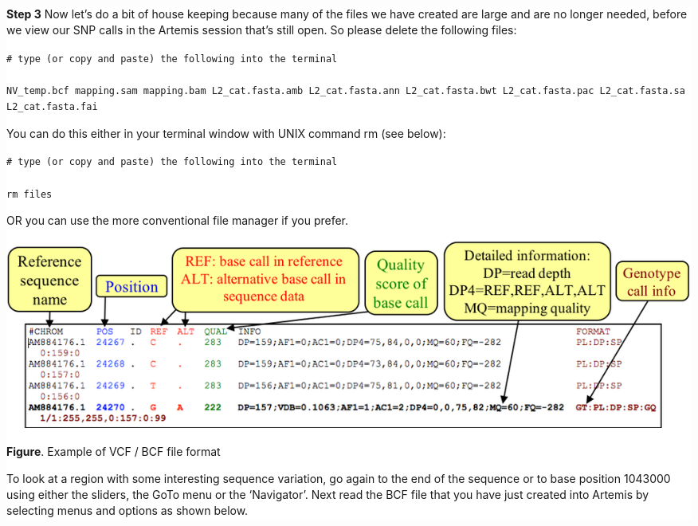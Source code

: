 **Step 3**
Now let’s do a bit of house keeping because many of the files we have created are large and are no longer needed, before we view our SNP calls in the Artemis session that’s still open. So please delete the following files:
```shell
# type (or copy and paste) the following into the terminal

NV_temp.bcf mapping.sam mapping.bam L2_cat.fasta.amb L2_cat.fasta.ann L2_cat.fasta.bwt L2_cat.fasta.pac L2_cat.fasta.sa L2_cat.fasta.fai
```
You can do this either in your terminal window with UNIX command rm (see below):
```shell
# type (or copy and paste) the following into the terminal

rm files
```
OR you can use the more conventional file manager if you prefer.




![vcf](figures/module2_image29.png)

**Figure**. Example of VCF / BCF file format

To look at a region with some interesting sequence variation, go again to the end of the sequence or to base position 1043000 using either the sliders, the GoTo menu or the ‘Navigator’.
Next read the BCF file that you have just created into Artemis by selecting menus and options as shown below.
